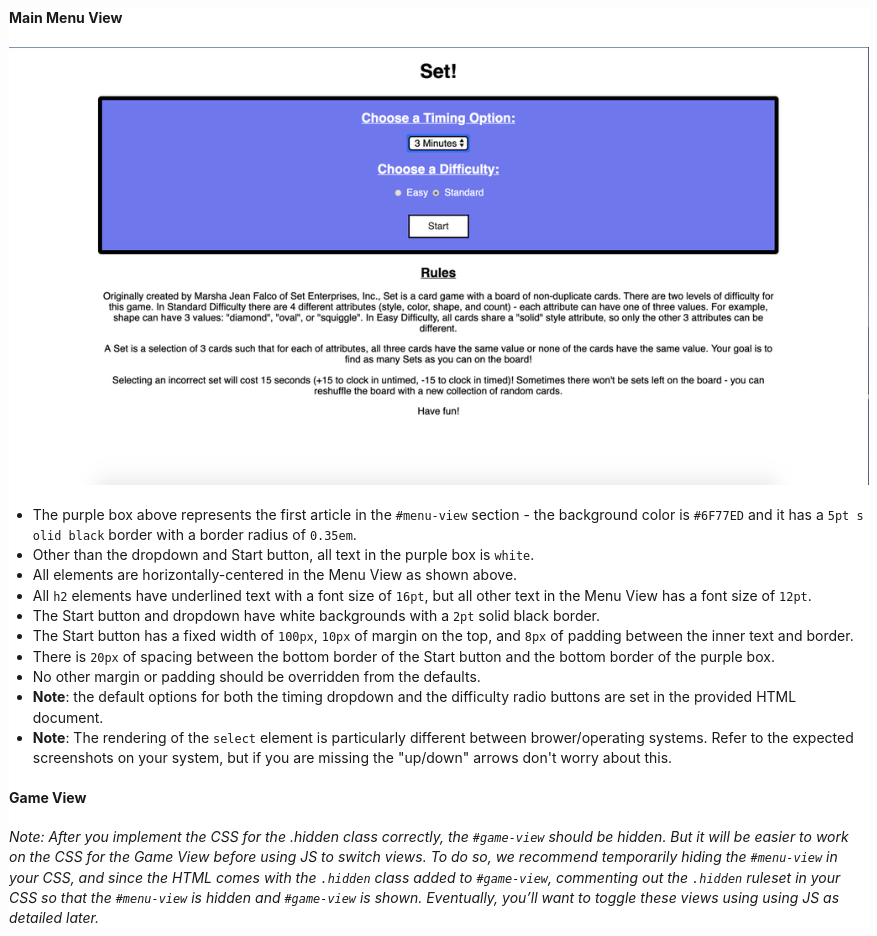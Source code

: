 #### Main Menu View
![Main Menu View](screenshots/menu-view.png)

* The purple box above represents the first article in the `#menu-view` section -
the background color is `#6F77ED` and it has a `5pt solid black` border with a border radius of `0.35em`.
* Other than the dropdown and Start button, all text in the purple box is `white`.
* All elements are horizontally-centered in the Menu View as shown above.
* All `h2` elements have underlined text with a font size of `16pt`, but all other
text in the Menu View has a font size of `12pt`.
* The Start button and dropdown have white backgrounds with a `2pt` solid black border.
* The Start button has a fixed width of `100px`, `10px` of margin on the top, and `8px` of
padding between the inner text and border.
* There is `20px` of spacing between the bottom border of the Start button and the
bottom border of the purple box.
* No other margin or padding should be overridden from the defaults.
* **Note**: the default options for both the timing dropdown and the difficulty
radio buttons are set in the provided HTML document.
* **Note**: The rendering of the `select` element is particularly different between
  brower/operating systems. Refer to the expected screenshots on your system, but if you are missing
  the "up/down" arrows don't worry about this.

#### Game View
*Note: After you implement the CSS for the .hidden class correctly, the `#game-view` should be
hidden. But it will be easier to work on the CSS for the Game View before using JS to switch views.
To do so, we recommend temporarily hiding the `#menu-view` in your CSS, and since the
HTML comes with the `.hidden` class added to `#game-view`, commenting out the `.hidden` ruleset in
your CSS so that the `#menu-view` is hidden and `#game-view` is shown. Eventually, you’ll want to
toggle these views using using JS as detailed later.*
